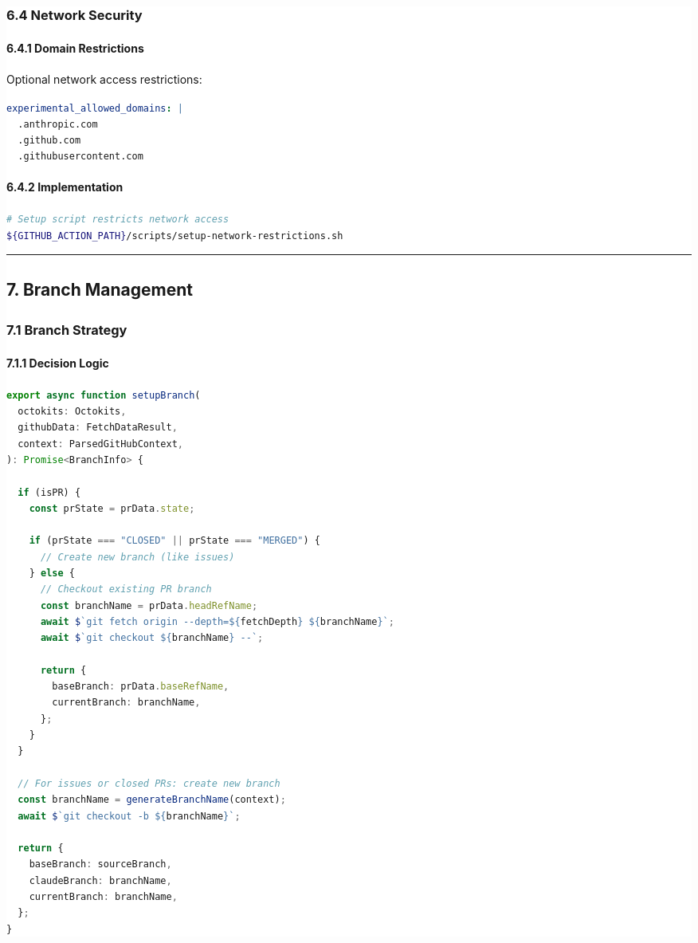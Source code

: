 ### 6.4 Network Security

#### 6.4.1 Domain Restrictions
Optional network access restrictions:
```yaml
experimental_allowed_domains: |
  .anthropic.com
  .github.com
  .githubusercontent.com
```

#### 6.4.2 Implementation
```bash
# Setup script restricts network access
${GITHUB_ACTION_PATH}/scripts/setup-network-restrictions.sh
```

---

## 7. Branch Management

### 7.1 Branch Strategy

#### 7.1.1 Decision Logic
```typescript
export async function setupBranch(
  octokits: Octokits,
  githubData: FetchDataResult,
  context: ParsedGitHubContext,
): Promise<BranchInfo> {
  
  if (isPR) {
    const prState = prData.state;
    
    if (prState === "CLOSED" || prState === "MERGED") {
      // Create new branch (like issues)
    } else {
      // Checkout existing PR branch
      const branchName = prData.headRefName;
      await $`git fetch origin --depth=${fetchDepth} ${branchName}`;
      await $`git checkout ${branchName} --`;
      
      return {
        baseBranch: prData.baseRefName,
        currentBranch: branchName,
      };
    }
  }
  
  // For issues or closed PRs: create new branch
  const branchName = generateBranchName(context);
  await $`git checkout -b ${branchName}`;
  
  return {
    baseBranch: sourceBranch,
    claudeBranch: branchName,
    currentBranch: branchName,
  };
}
```
